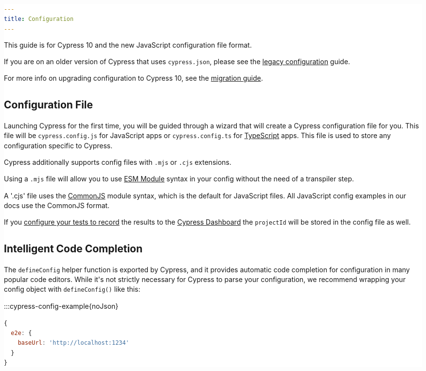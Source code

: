 ```yaml
---
title: Configuration
---
```


<Alert type="warning">

This guide is for Cypress 10 and the new JavaScript configuration file format.

If you are on an older version of Cypress that uses `cypress.json`, please see
the [legacy configuration](/guides/references/legacy-configuration) guide.

For more info on upgrading configuration to Cypress 10, see the
[migration guide](/guides/references/migration-guide#Migrating-to-Cypress-version-10-0).

</Alert>

## Configuration File

Launching Cypress for the first time, you will be guided through a wizard that
will create a Cypress configuration file for you. This file will be
`cypress.config.js` for JavaScript apps or `cypress.config.ts` for
[TypeScript](/guides/tooling/typescript-support) apps. This file is used to
store any configuration specific to Cypress.

Cypress additionally supports config files with `.mjs` or `.cjs` extensions.

Using a `.mjs` file will allow you to use
[ESM Module](https://developer.mozilla.org/en-US/docs/Web/JavaScript/Guide/Modules)
syntax in your config without the need of a transpiler step.

A '.cjs' file uses the [CommonJS](https://nodejs.org/api/modules.html) module
syntax, which is the default for JavaScript files. All JavaScript config
examples in our docs use the CommonJS format.

If you [configure your tests to record](/guides/dashboard/projects#Setup) the
results to the [Cypress Dashboard](https://on.cypress.io/dashboard-introduction)
the `projectId` will be stored in the config file as well.

## Intelligent Code Completion

The `defineConfig` helper function is exported by Cypress, and it provides
automatic code completion for configuration in many popular code editors. While
it's not strictly necessary for Cypress to parse your configuration, we
recommend wrapping your config object with `defineConfig()` like this:

:::cypress-config-example{noJson}

```js
{
  e2e: {
    baseUrl: 'http://localhost:1234'
  }
}
```

